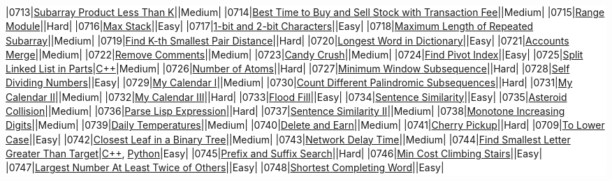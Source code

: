 |0713|[Subarray Product Less Than K](https://leetcode.com/problems/subarray-product-less-than-k)||Medium|
|0714|[Best Time to Buy and Sell Stock with Transaction Fee](https://leetcode.com/problems/best-time-to-buy-and-sell-stock-with-transaction-fee)||Medium|
|0715|[Range Module](https://leetcode.com/problems/range-module)||Hard|
|0716|[Max Stack](https://leetcode.com/problems/max-stack)||Easy|
|0717|[1-bit and 2-bit Characters](https://leetcode.com/problems/1-bit-and-2-bit-characters)||Easy|
|0718|[Maximum Length of Repeated Subarray](https://leetcode.com/problems/maximum-length-of-repeated-subarray)||Medium|
|0719|[Find K-th Smallest Pair Distance](https://leetcode.com/problems/find-k-th-smallest-pair-distance)||Hard|
|0720|[Longest Word in Dictionary](https://leetcode.com/problems/longest-word-in-dictionary)||Easy|
|0721|[Accounts Merge](https://leetcode.com/problems/accounts-merge)||Medium|
|0722|[Remove Comments](https://leetcode.com/problems/remove-comments)||Medium|
|0723|[Candy Crush](https://leetcode.com/problems/candy-crush)||Medium|
|0724|[Find Pivot Index](https://leetcode.com/problems/find-pivot-index)||Easy|
|0725|[Split Linked List in Parts](https://leetcode.com/problems/split-linked-list-in-parts)|[C++](./solutions/cpp/0725.cpp)|Medium|
|0726|[Number of Atoms](https://leetcode.com/problems/number-of-atoms)||Hard|
|0727|[Minimum Window Subsequence](https://leetcode.com/problems/minimum-window-subsequence)||Hard|
|0728|[Self Dividing Numbers](https://leetcode.com/problems/self-dividing-numbers)||Easy|
|0729|[My Calendar I](https://leetcode.com/problems/my-calendar-i)||Medium|
|0730|[Count Different Palindromic Subsequences](https://leetcode.com/problems/count-different-palindromic-subsequences)||Hard|
|0731|[My Calendar II](https://leetcode.com/problems/my-calendar-ii)||Medium|
|0732|[My Calendar III](https://leetcode.com/problems/my-calendar-iii)||Hard|
|0733|[Flood Fill](https://leetcode.com/problems/flood-fill)||Easy|
|0734|[Sentence Similarity](https://leetcode.com/problems/sentence-similarity)||Easy|
|0735|[Asteroid Collision](https://leetcode.com/problems/asteroid-collision)||Medium|
|0736|[Parse Lisp Expression](https://leetcode.com/problems/parse-lisp-expression)||Hard|
|0737|[Sentence Similarity II](https://leetcode.com/problems/sentence-similarity-ii)||Medium|
|0738|[Monotone Increasing Digits](https://leetcode.com/problems/monotone-increasing-digits)||Medium|
|0739|[Daily Temperatures](https://leetcode.com/problems/daily-temperatures)||Medium|
|0740|[Delete and Earn](https://leetcode.com/problems/delete-and-earn)||Medium|
|0741|[Cherry Pickup](https://leetcode.com/problems/cherry-pickup)||Hard|
|0709|[To Lower Case](https://leetcode.com/problems/to-lower-case)||Easy|
|0742|[Closest Leaf in a Binary Tree](https://leetcode.com/problems/closest-leaf-in-a-binary-tree)||Medium|
|0743|[Network Delay Time](https://leetcode.com/problems/network-delay-time)||Medium|
|0744|[Find Smallest Letter Greater Than Target](https://leetcode.com/problems/find-smallest-letter-greater-than-target)|[C++](./solutions/cpp/0744.cpp), [Python](./solutions/python3/0744.py)|Easy|
|0745|[Prefix and Suffix Search](https://leetcode.com/problems/prefix-and-suffix-search)||Hard|
|0746|[Min Cost Climbing Stairs](https://leetcode.com/problems/min-cost-climbing-stairs)||Easy|
|0747|[Largest Number At Least Twice of Others](https://leetcode.com/problems/largest-number-at-least-twice-of-others)||Easy|
|0748|[Shortest Completing Word](https://leetcode.com/problems/shortest-completing-word)||Easy|